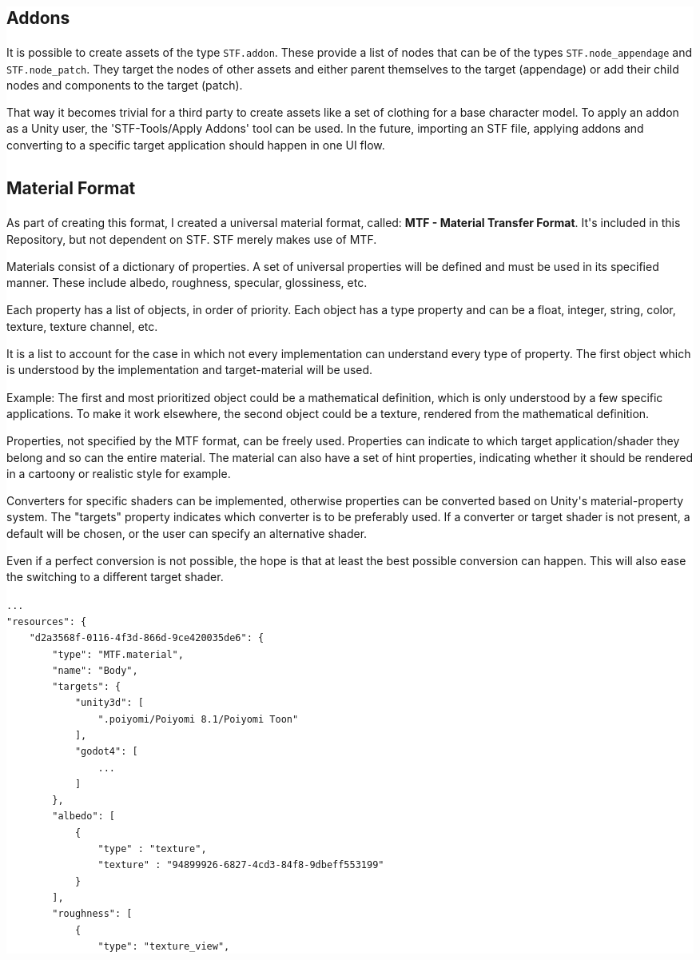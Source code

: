 ## Addons

It is possible to create assets of the type `STF.addon`. These provide a list of nodes that can be of the types `STF.node_appendage` and `STF.node_patch`. They target the nodes of other assets and either parent themselves to the target (appendage) or add their child nodes and components to the target (patch).

That way it becomes trivial for a third party to create assets like a set of clothing for a base character model. To apply an addon as a Unity user, the 'STF-Tools/Apply Addons' tool can be used.
In the future, importing an STF file, applying addons and converting to a specific target application should happen in one UI flow.

## Material Format
As part of creating this format, I created a universal material format, called: **MTF - Material Transfer Format**.
It's included in this Repository, but not dependent on STF. STF merely makes use of MTF.

Materials consist of a dictionary of properties. A set of universal properties will be defined and must be used in its specified manner. These include albedo, roughness, specular, glossiness, etc.

Each property has a list of objects, in order of priority. Each object has a type property and can be a float, integer, string, color, texture, texture channel, etc.

It is a list to account for the case in which not every implementation can understand every type of property. The first object which is understood by the implementation and target-material will be used.

Example: The first and most prioritized object could be a mathematical definition, which is only understood by a few specific applications. To make it work elsewhere, the second object could be a texture, rendered from the mathematical definition.

Properties, not specified by the MTF format, can be freely used. Properties can indicate to which target application/shader they belong and so can the entire material. The material can also have a set of hint properties, indicating whether it should be rendered in a cartoony or realistic style for example.

Converters for specific shaders can be implemented, otherwise properties can be converted based on Unity's material-property system.
The "targets" property indicates which converter is to be preferably used. If a converter or target shader is not present, a default will be chosen, or the user can specify an alternative shader.

Even if a perfect conversion is not possible, the hope is that at least the best possible conversion can happen. This will also ease the switching to a different target shader.

	...
	"resources": {
		"d2a3568f-0116-4f3d-866d-9ce420035de6": {
			"type": "MTF.material",
			"name": "Body",
			"targets": {
				"unity3d": [
					".poiyomi/Poiyomi 8.1/Poiyomi Toon"
				],
				"godot4": [
					...
				]
			},
			"albedo": [
				{
					"type" : "texture",
					"texture" : "94899926-6827-4cd3-84f8-9dbeff553199"
				}
			],
			"roughness": [
				{
					"type": "texture_view",
